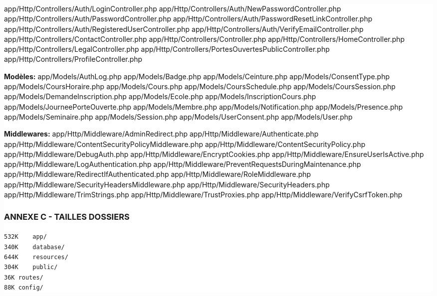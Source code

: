 app/Http/Controllers/Auth/LoginController.php
app/Http/Controllers/Auth/NewPasswordController.php
app/Http/Controllers/Auth/PasswordController.php
app/Http/Controllers/Auth/PasswordResetLinkController.php
app/Http/Controllers/Auth/RegisteredUserController.php
app/Http/Controllers/Auth/VerifyEmailController.php
app/Http/Controllers/ContactController.php
app/Http/Controllers/Controller.php
app/Http/Controllers/HomeController.php
app/Http/Controllers/LegalController.php
app/Http/Controllers/PortesOuvertesPublicController.php
app/Http/Controllers/ProfileController.php

**Modèles:**
app/Models/AuthLog.php
app/Models/Badge.php
app/Models/Ceinture.php
app/Models/ConsentType.php
app/Models/CoursHoraire.php
app/Models/Cours.php
app/Models/CoursSchedule.php
app/Models/CoursSession.php
app/Models/DemandeInscription.php
app/Models/Ecole.php
app/Models/InscriptionCours.php
app/Models/JourneePorteOuverte.php
app/Models/Membre.php
app/Models/Notification.php
app/Models/Presence.php
app/Models/Seminaire.php
app/Models/Session.php
app/Models/UserConsent.php
app/Models/User.php

**Middlewares:**
app/Http/Middleware/AdminRedirect.php
app/Http/Middleware/Authenticate.php
app/Http/Middleware/ContentSecurityPolicyMiddleware.php
app/Http/Middleware/ContentSecurityPolicy.php
app/Http/Middleware/DebugAuth.php
app/Http/Middleware/EncryptCookies.php
app/Http/Middleware/EnsureUserIsActive.php
app/Http/Middleware/LogAuthentication.php
app/Http/Middleware/PreventRequestsDuringMaintenance.php
app/Http/Middleware/RedirectIfAuthenticated.php
app/Http/Middleware/RoleMiddleware.php
app/Http/Middleware/SecurityHeadersMiddleware.php
app/Http/Middleware/SecurityHeaders.php
app/Http/Middleware/TrimStrings.php
app/Http/Middleware/TrustProxies.php
app/Http/Middleware/VerifyCsrfToken.php

### ANNEXE C - TAILLES DOSSIERS

```bash
532K	app/
340K	database/
644K	resources/
304K	public/
36K	routes/
88K	config/
```
